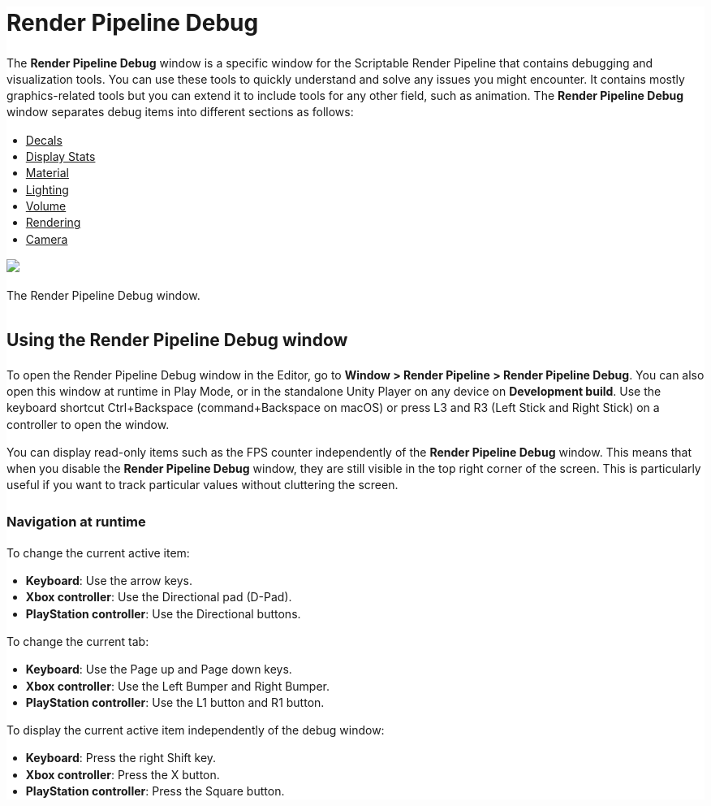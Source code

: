 # Render Pipeline Debug

The **Render Pipeline Debug** window is a specific window for the Scriptable Render Pipeline that contains debugging and visualization tools. You can use these tools to quickly understand and solve any issues you might encounter. It contains mostly graphics-related tools but you can extend it to include tools for any other field, such as animation. The **Render Pipeline Debug** window separates debug items into different sections as follows:

- [Decals](#DecalsPanel)
- [Display Stats](#StatsPanel)
- [Material](#MaterialPanel)
- [Lighting](#LightingPanel)
- [Volume](#VolumePanel)
- [Rendering](#RenderingPanel)
- [Camera](#CameraPanel)

![](Images/RenderPipelineDebug1.png)

The Render Pipeline Debug window.

## Using the Render Pipeline Debug window

To open the Render Pipeline Debug window in the Editor, go to  **Window > Render Pipeline > Render Pipeline Debug**. You can also open this window at runtime in Play Mode, or in the standalone Unity Player on any device on **Development build**. Use the keyboard shortcut Ctrl+Backspace (command+Backspace on macOS) or press L3 and R3 (Left Stick and Right Stick) on a controller to open the window.

You can display read-only items such as the FPS counter independently of the **Render Pipeline Debug** window. This means that when you disable the **Render Pipeline Debug** window, they are still visible in the top right corner of the screen. This is particularly useful if you want to track particular values without cluttering the screen.

### Navigation at runtime

To change the current active item:

- **Keyboard**: Use the arrow keys.
- **Xbox controller**: Use the Directional pad (D-Pad).
- **PlayStation controller**: Use the Directional buttons.

To change the current tab:

- **Keyboard**: Use the Page up and Page down keys.
- **Xbox controller**: Use the Left Bumper and Right Bumper.
- **PlayStation controller**: Use the L1 button and R1 button.

To display the current active item independently of the debug window:

- **Keyboard**: Press the right Shift key.
- **Xbox controller**: Press the X button.
- **PlayStation controller**: Press the Square button.

<a name="DecalsPanel"></a>
